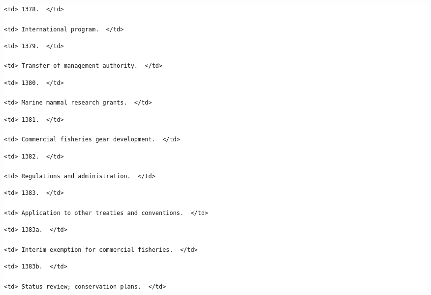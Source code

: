   </tr>

  <tr>

    <td> 1378.  </td>

    <td> International program.  </td>

  </tr>

  <tr>

    <td> 1379.  </td>

    <td> Transfer of management authority.  </td>

  </tr>

  <tr>

    <td> 1380.  </td>

    <td> Marine mammal research grants.  </td>

  </tr>

  <tr>

    <td> 1381.  </td>

    <td> Commercial fisheries gear development.  </td>

  </tr>

  <tr>

    <td> 1382.  </td>

    <td> Regulations and administration.  </td>

  </tr>

  <tr>

    <td> 1383.  </td>

    <td> Application to other treaties and conventions.  </td>

  </tr>

  <tr>

    <td> 1383a.  </td>

    <td> Interim exemption for commercial fisheries.  </td>

  </tr>

  <tr>

    <td> 1383b.  </td>

    <td> Status review; conservation plans.  </td>

  </tr>
